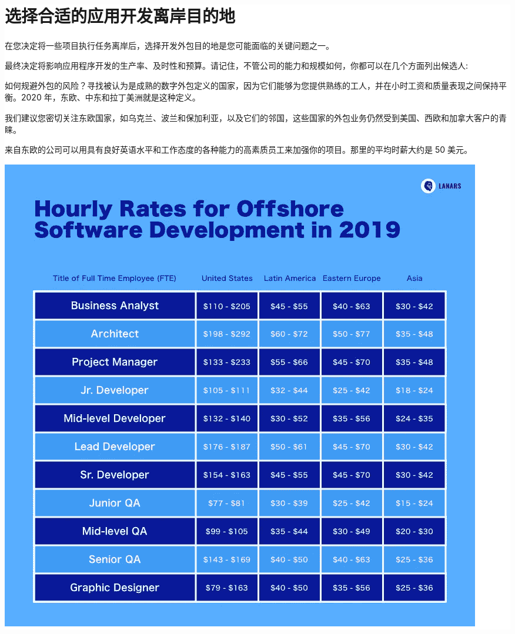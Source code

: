 # 选择合适的应用开发离岸目的地

在您决定将一些项目执行任务离岸后，选择开发外包目的地是您可能面临的关键问题之一。

最终决定将影响应用程序开发的生产率、及时性和预算。请记住，不管公司的能力和规模如何，你都可以在几个方面列出候选人:

如何规避外包的风险？寻找被认为是成熟的数字外包定义的国家，因为它们能够为您提供熟练的工人，并在小时工资和质量表现之间保持平衡。2020 年，东欧、中东和拉丁美洲就是这种定义。

我们建议您密切关注东欧国家，如乌克兰、波兰和保加利亚，以及它们的邻国，这些国家的外包业务仍然受到美国、西欧和加拿大客户的青睐。

来自东欧的公司可以用具有良好英语水平和工作态度的各种能力的高素质员工来加强你的项目。那里的平均时薪大约是 50 美元。

![](img/3420b9aacb2fe30fa7c17ca1393fcd0d.png)
